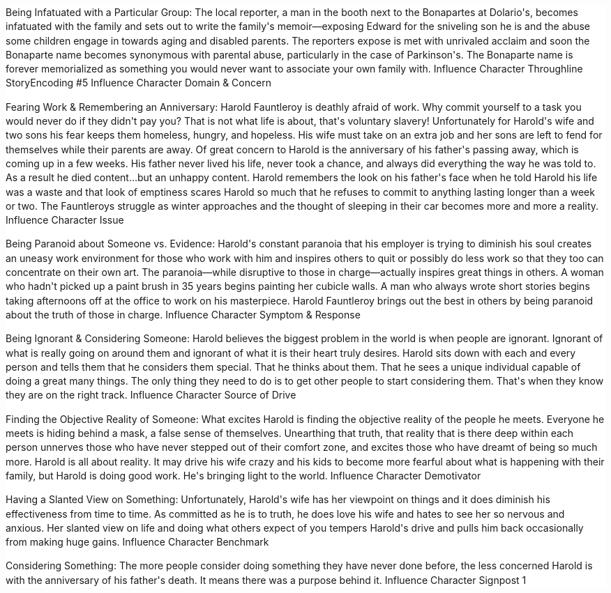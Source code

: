 Being Infatuated with a Particular Group: The local reporter, a man in the booth next to the Bonapartes at Dolario's, becomes infatuated with the family and sets out to write the family's memoir—exposing Edward for the sniveling son he is and the abuse some children engage in towards aging and disabled parents. The reporters expose is met with unrivaled acclaim and soon the Bonaparte name becomes synonymous with parental abuse, particularly in the case of Parkinson's. The Bonaparte name is forever memorialized as something you would never want to associate your own family with.
Influence Character Throughline StoryEncoding #5
Influence Character Domain & Concern

Fearing Work & Remembering an Anniversary: Harold Fauntleroy is deathly afraid of work. Why commit yourself to a task you would never do if they didn't pay you? That is not what life is about, that's voluntary slavery! Unfortunately for Harold's wife and two sons his fear keeps them homeless, hungry, and hopeless. His wife must take on an extra job and her sons are left to fend for themselves while their parents are away. Of great concern to Harold is the anniversary of his father's passing away, which is coming up in a few weeks. His father never lived his life, never took a chance, and always did everything the way he was told to. As a result he died content...but an unhappy content. Harold remembers the look on his father's face when he told Harold his life was a waste and that look of emptiness scares Harold so much that he refuses to commit to anything lasting longer than a week or two. The Fauntleroys struggle as winter approaches and the thought of sleeping in their car becomes more and more a reality.
Influence Character Issue

Being Paranoid about Someone vs. Evidence: Harold's constant paranoia that his employer is trying to diminish his soul creates an uneasy work environment for those who work with him and inspires others to quit or possibly do less work so that they too can concentrate on their own art. The paranoia—while disruptive to those in charge—actually inspires great things in others. A woman who hadn't picked up a paint brush in 35 years begins painting her cubicle walls. A man who always wrote short stories begins taking afternoons off at the office to work on his masterpiece. Harold Fauntleroy brings out the best in others by being paranoid about the truth of those in charge.
Influence Character Symptom & Response

Being Ignorant & Considering Someone: Harold believes the biggest problem in the world is when people are ignorant. Ignorant of what is really going on around them and ignorant of what it is their heart truly desires. Harold sits down with each and every person and tells them that he considers them special. That he thinks about them. That he sees a unique individual capable of doing a great many things. The only thing they need to do is to get other people to start considering them. That's when they know they are on the right track.
Influence Character Source of Drive

Finding the Objective Reality of Someone: What excites Harold is finding the objective reality of the people he meets. Everyone he meets is hiding behind a mask, a false sense of themselves. Unearthing that truth, that reality that is there deep within each person unnerves those who have never stepped out of their comfort zone, and excites those who have dreamt of being so much more. Harold is all about reality. It may drive his wife crazy and his kids to become more fearful about what is happening with their family, but Harold is doing good work. He's bringing light to the world.
Influence Character Demotivator

Having a Slanted View on Something: Unfortunately, Harold's wife has her viewpoint on things and it does diminish his effectiveness from time to time. As committed as he is to truth, he does love his wife and hates to see her so nervous and anxious. Her slanted view on life and doing what others expect of you tempers Harold's drive and pulls him back occasionally from making huge gains.
Influence Character Benchmark

Considering Something: The more people consider doing something they have never done before, the less concerned Harold is with the anniversary of his father's death. It means there was a purpose behind it.
Influence Character Signpost 1
